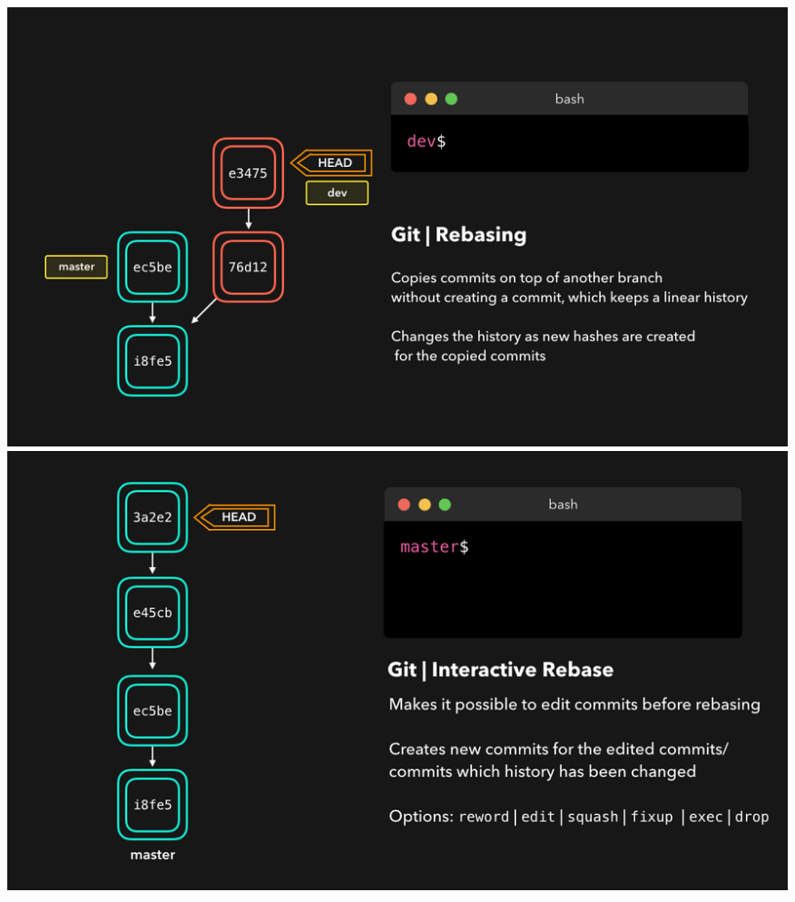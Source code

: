 ![git-rebase.gif](_srcFiles/Images/git-rebase.gif "git-rebase.gif")
![git-Rebase-InteractiveRebase.gif](_srcFiles/Images/git-Rebase-InteractiveRebase.gif "git-Rebase-InteractiveRebase.gif")